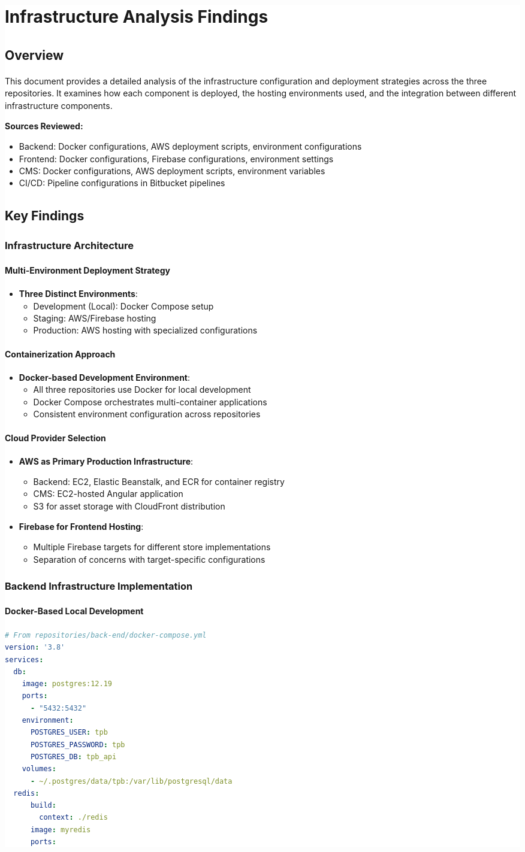 # Infrastructure Analysis Findings

## Overview
This document provides a detailed analysis of the infrastructure configuration and deployment strategies across the three repositories. It examines how each component is deployed, the hosting environments used, and the integration between different infrastructure components.

**Sources Reviewed:**
- Backend: Docker configurations, AWS deployment scripts, environment configurations
- Frontend: Docker configurations, Firebase configurations, environment settings
- CMS: Docker configurations, AWS deployment scripts, environment variables
- CI/CD: Pipeline configurations in Bitbucket pipelines

## Key Findings

### Infrastructure Architecture

#### Multi-Environment Deployment Strategy
- **Three Distinct Environments**:
  - Development (Local): Docker Compose setup
  - Staging: AWS/Firebase hosting
  - Production: AWS hosting with specialized configurations

#### Containerization Approach
- **Docker-based Development Environment**:
  - All three repositories use Docker for local development
  - Docker Compose orchestrates multi-container applications
  - Consistent environment configuration across repositories

#### Cloud Provider Selection
- **AWS as Primary Production Infrastructure**:
  - Backend: EC2, Elastic Beanstalk, and ECR for container registry
  - CMS: EC2-hosted Angular application
  - S3 for asset storage with CloudFront distribution

- **Firebase for Frontend Hosting**:
  - Multiple Firebase targets for different store implementations
  - Separation of concerns with target-specific configurations

### Backend Infrastructure Implementation

#### Docker-Based Local Development
```yaml
# From repositories/back-end/docker-compose.yml
version: '3.8'
services:
  db:
    image: postgres:12.19
    ports:
      - "5432:5432"
    environment:
      POSTGRES_USER: tpb
      POSTGRES_PASSWORD: tpb    
      POSTGRES_DB: tpb_api
    volumes:
      - ~/.postgres/data/tpb:/var/lib/postgresql/data
  redis:
      build:
        context: ./redis
      image: myredis
      ports:
```